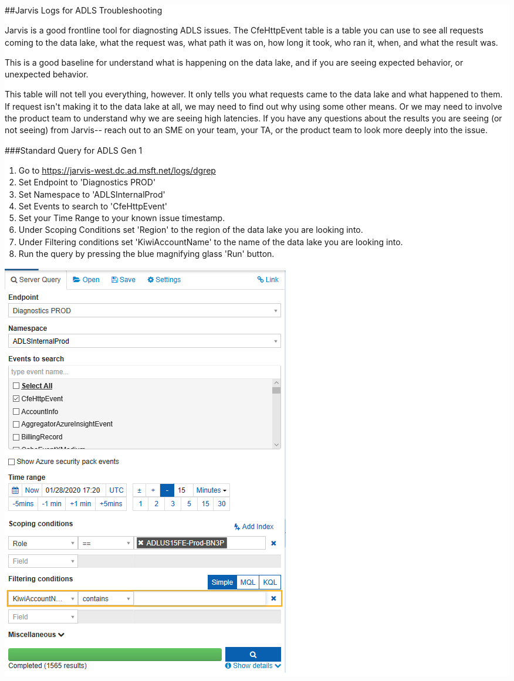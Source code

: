 ##Jarvis Logs for ADLS Troubleshooting

Jarvis is a good frontline tool for diagnosting ADLS issues.
The CfeHttpEvent table is a table you can use to see all requests coming to the data lake, what the request was, what path it was on, how long it took, who ran it, when, and what the result was.

This is a good baseline for understand what is happening on the data lake, and if you are seeing expected behavior, or unexpected behavior.

This table will not tell you everything, however. It only tells you what requests came to the data lake and what happened to them. If  request isn't making it to the data lake at all, we may need to find out why using some other means. Or we may need to involve the product team to understand why we are seeing high latencies. If you have any questions about the results you are seeing (or not seeing) from Jarvis-- reach out to an SME on your team, your TA, or the product team to look more deeply into the issue.

###Standard Query for ADLS Gen 1
1. Go to https://jarvis-west.dc.ad.msft.net/logs/dgrep
2. Set Endpoint to 'Diagnostics PROD'
3. Set Namespace to 'ADLSInternalProd'
4. Set Events to search to 'CfeHttpEvent'
5. Set your Time Range to your known issue timestamp.
6. Under Scoping Conditions set 'Region' to the region of the data lake you are looking into.
7. Under Filtering conditions set 'KiwiAccountName' to the name of the data lake you are looking into.
8. Run the query by pressing the blue magnifying glass 'Run' button.

![image.png](/.attachments/image-6f7ca8eb-ad72-4a61-be34-769b77c2438b.png)
